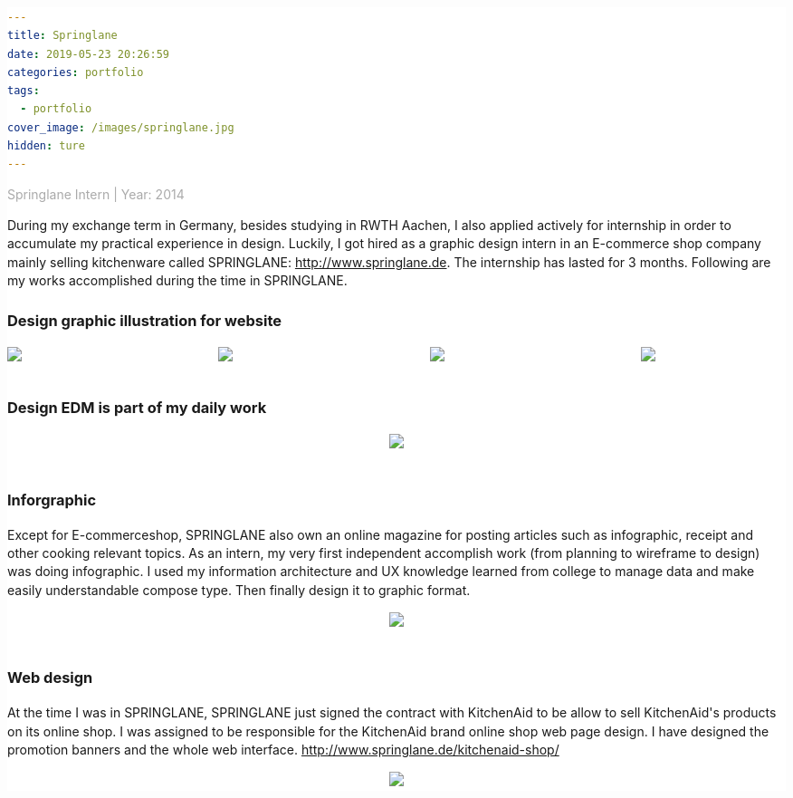 ```yaml
---
title: Springlane
date: 2019-05-23 20:26:59
categories: portfolio
tags:
  - portfolio
cover_image: /images/springlane.jpg
hidden: ture
---
```

<p style="color:#aaa;">Springlane Intern | Year: 2014</p>

During my exchange term in Germany, besides studying in RWTH Aachen, I also applied actively for internship in order to accumulate my practical experience in design. Luckily, I got hired as a graphic design intern in an E-commerce shop company mainly selling kitchenware called SPRINGLANE: http://www.springlane.de. The internship has lasted for 3 months. Following are my works accomplished during the time in SPRINGLANE.

### Design graphic illustration for website
<div style="display:flex;align-items:flex-start;justify-content:space-between;flex-wrap:wrap;margin-bottom:40px;">
<img src="https://drive.google.com/uc?export=view&id=1dvH6gFDBkxK4rCx5C2WzWFQ9UzYcZcvt" width="160px" height="auto"/>
<img src="https://drive.google.com/uc?export=view&id=1_AV_nQEcrEMVAtpQa6fxH7TIunSgi2hm" width="160px" height="auto"/>
<img src="https://drive.google.com/uc?export=view&id=1MQcdRBQSqhep6NwoFM6HR9DrR3rYL9Y1" width="160px" height="auto"/>
<img src="https://drive.google.com/uc?export=view&id=1zOH9TtmOUCkAeup2kOsqO-siHaSDFbT0" width="160px" height="auto"/>
</div>

### Design EDM is part of my daily work
<div style="text-align:center;margin-bottom:40px;">
<img src="https://drive.google.com/uc?export=view&id=18At_RClh2iQUJ0Lg3qHSCcesGfVb1D4c" width="250px" height="auto" />
</div>

### Inforgraphic
Except for E-commerceshop, SPRINGLANE also own an online magazine for posting articles such as infographic, receipt and other cooking relevant topics. As an intern, my very first independent accomplish work (from planning to wireframe to design) was doing infographic. I used my information architecture and UX knowledge learned from college to manage data and make easily understandable compose type. Then finally design it to graphic format.

<div style="text-align:center;margin-bottom:40px;">
<img src="https://drive.google.com/uc?export=view&id=13PoMjViKNFZ3F4reaTWyDia-7DspTAj3" width="100%" height="auto" />
</div>

### Web design
At the time I was in SPRINGLANE, SPRINGLANE just signed the contract with KitchenAid to be allow to sell KitchenAid's products on its online shop. I was assigned to be responsible for the KitchenAid brand online shop web page design. I have designed the promotion banners and the whole web interface. http://www.springlane.de/kitchenaid-shop/

<div style="text-align:center;margin-bottom:40px;">
<img src="https://drive.google.com/uc?export=view&id=15SCvL8CaMf2QEiyj5CZEMPNFc2g9MO7z" width="100%" height="auto" />
</div>
